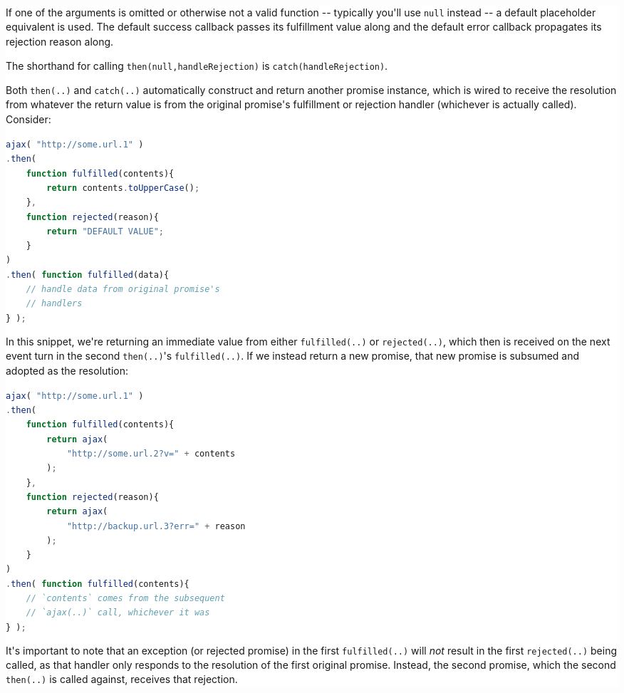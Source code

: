 If one of the arguments is omitted or otherwise not a valid function -- typically you'll use `null` instead -- a default placeholder equivalent is used. The default success callback passes its fulfillment value along and the default error callback propagates its rejection reason along.

The shorthand for calling `then(null,handleRejection)` is `catch(handleRejection)`.

Both `then(..)` and `catch(..)` automatically construct and return another promise instance, which is wired to receive the resolution from whatever the return value is from the original promise's fulfillment or rejection handler \(whichever is actually called\). Consider:

```javascript
ajax( "http://some.url.1" )
.then(
    function fulfilled(contents){
        return contents.toUpperCase();
    },
    function rejected(reason){
        return "DEFAULT VALUE";
    }
)
.then( function fulfilled(data){
    // handle data from original promise's
    // handlers
} );
```

In this snippet, we're returning an immediate value from either `fulfilled(..)` or `rejected(..)`, which then is received on the next event turn in the second `then(..)`'s `fulfilled(..)`. If we instead return a new promise, that new promise is subsumed and adopted as the resolution:

```javascript
ajax( "http://some.url.1" )
.then(
    function fulfilled(contents){
        return ajax(
            "http://some.url.2?v=" + contents
        );
    },
    function rejected(reason){
        return ajax(
            "http://backup.url.3?err=" + reason
        );
    }
)
.then( function fulfilled(contents){
    // `contents` comes from the subsequent
    // `ajax(..)` call, whichever it was
} );
```

It's important to note that an exception \(or rejected promise\) in the first `fulfilled(..)` will _not_ result in the first `rejected(..)` being called, as that handler only responds to the resolution of the first original promise. Instead, the second promise, which the second `then(..)` is called against, receives that rejection.

